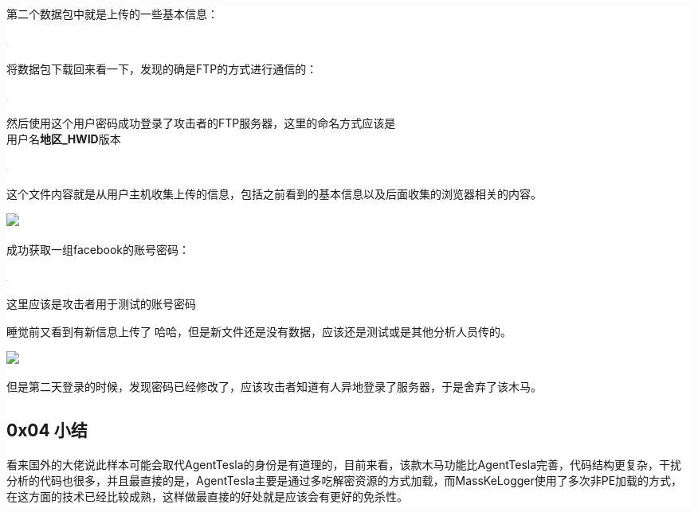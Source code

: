 第二个数据包中就是上传的一些基本信息：

[![](data:image/png;base64,iVBORw0KGgoAAAANSUhEUgAAAAEAAAABCAYAAAAfFcSJAAAAAXNSR0IArs4c6QAAAARnQU1BAACxjwv8YQUAAAAJcEhZcwAADsQAAA7EAZUrDhsAAAANSURBVBhXYzh8+PB/AAffA0nNPuCLAAAAAElFTkSuQmCC)](https://p3.ssl.qhimg.com/t01da76ee1c4e255574.png)

将数据包下载回来看一下，发现的确是FTP的方式进行通信的：

[![](data:image/png;base64,iVBORw0KGgoAAAANSUhEUgAAAAEAAAABCAYAAAAfFcSJAAAAAXNSR0IArs4c6QAAAARnQU1BAACxjwv8YQUAAAAJcEhZcwAADsQAAA7EAZUrDhsAAAANSURBVBhXYzh8+PB/AAffA0nNPuCLAAAAAElFTkSuQmCC)](https://p2.ssl.qhimg.com/t018257dadef0416ea2.png)

然后使用这个用户密码成功登录了攻击者的FTP服务器，这里的命名方式应该是<br>
用户名**地区_HWID**版本

[![](data:image/png;base64,iVBORw0KGgoAAAANSUhEUgAAAAEAAAABCAYAAAAfFcSJAAAAAXNSR0IArs4c6QAAAARnQU1BAACxjwv8YQUAAAAJcEhZcwAADsQAAA7EAZUrDhsAAAANSURBVBhXYzh8+PB/AAffA0nNPuCLAAAAAElFTkSuQmCC)](https://p3.ssl.qhimg.com/t01eddfeb58c6367423.png)

这个文件内容就是从用户主机收集上传的信息，包括之前看到的基本信息以及后面收集的浏览器相关的内容。

[![](https://p5.ssl.qhimg.com/t01df3bc001d93ce185.png)](https://p5.ssl.qhimg.com/t01df3bc001d93ce185.png)

成功获取一组facebook的账号密码：

[![](data:image/png;base64,iVBORw0KGgoAAAANSUhEUgAAAAEAAAABCAYAAAAfFcSJAAAAAXNSR0IArs4c6QAAAARnQU1BAACxjwv8YQUAAAAJcEhZcwAADsQAAA7EAZUrDhsAAAANSURBVBhXYzh8+PB/AAffA0nNPuCLAAAAAElFTkSuQmCC)](https://p3.ssl.qhimg.com/t01b7deafc340815f08.png)

这里应该是攻击者用于测试的账号密码

睡觉前又看到有新信息上传了 哈哈，但是新文件还是没有数据，应该还是测试或是其他分析人员传的。

[![](https://p2.ssl.qhimg.com/t01bd6c4dfdbd4de7ac.png)](https://p2.ssl.qhimg.com/t01bd6c4dfdbd4de7ac.png)

但是第二天登录的时候，发现密码已经修改了，应该攻击者知道有人异地登录了服务器，于是舍弃了该木马。



## 0x04 小结

看来国外的大佬说此样本可能会取代AgentTesla的身份是有道理的，目前来看，该款木马功能比AgentTesla完善，代码结构更复杂，干扰分析的代码也很多，并且最直接的是，AgentTesla主要是通过多吃解密资源的方式加载，而MassKeLogger使用了多次非PE加载的方式，在这方面的技术已经比较成熟，这样做最直接的好处就是应该会有更好的免杀性。
